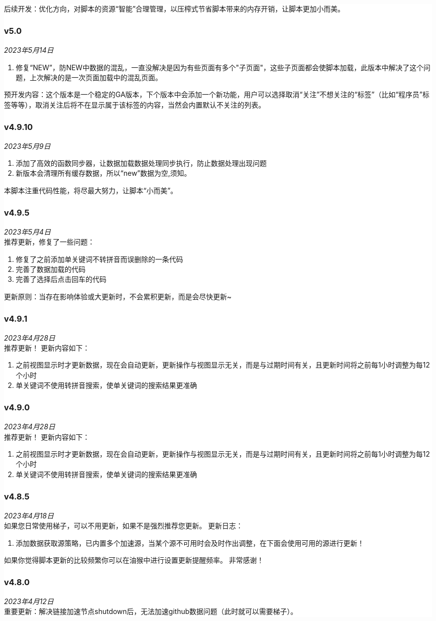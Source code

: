 后续开发：优化方向，对脚本的资源“智能”合理管理，以压榨式节省脚本带来的内存开销，让脚本更加小而美。

### v5.0 
*2023年5月14日*  
1. 修复“NEW”，防NEW中数据的混乱，一直没解决是因为有些页面有多个"子页面"，这些子页面都会使脚本加载，此版本中解决了这个问题，上次解决的是一次页面加载中的混乱页面。  

预开发内容：这个版本是一个稳定的GA版本，下个版本中会添加一个新功能，用户可以选择取消“关注”不想关注的“标签”（比如“程序员”标签等等），取消关注后将不在显示属于该标签的内容，当然会内置默认不关注的列表。

### v4.9.10 
*2023年5月9日*  
1. 添加了高效的函数同步器，让数据加载数据处理同步执行，防止数据处理出现问题
2. 新版本会清理所有缓存数据，所以“new”数据为空,须知。

本脚本注重代码性能，将尽最大努力，让脚本“小而美”。

### v4.9.5 
*2023年5月4日*  
推荐更新，修复了一些问题：
1. 修复了之前添加单关键词不转拼音而误删除的一条代码
2. 完善了数据加载的代码
3. 完善了选择后点击回车的代码

更新原则：当存在影响体验或大更新时，不会累积更新，而是会尽快更新~

### v4.9.1 
*2023年4月28日*  
推荐更新！
更新内容如下：
1. 之前视图显示时才更新数据，现在会自动更新，更新操作与视图显示无关，而是与过期时间有关，且更新时间将之前每1小时调整为每12个小时
2. 单关键词不使用转拼音搜索，使单关键词的搜索结果更准确

### v4.9.0 
*2023年4月28日*  
推荐更新！
更新内容如下：
1. 之前视图显示时才更新数据，现在会自动更新，更新操作与视图显示无关，而是与过期时间有关，且更新时间将之前每1小时调整为每12个小时
2. 单关键词不使用转拼音搜索，使单关键词的搜索结果更准确

### v4.8.5 
*2023年4月18日*  
如果您日常使用梯子，可以不用更新，如果不是强烈推荐您更新。
更新日志：
1. 添加数据获取源策略，已内置多个加速源，当某个源不可用时会及时作出调整，在下面会使用可用的源进行更新！

如果你觉得脚本更新的比较频繁你可以在油猴中进行设置更新提醒频率。
非常感谢！

### v4.8.0 
*2023年4月12日*  
重要更新：解决链接加速节点shutdown后，无法加速github数据问题（此时就可以需要梯子）。
